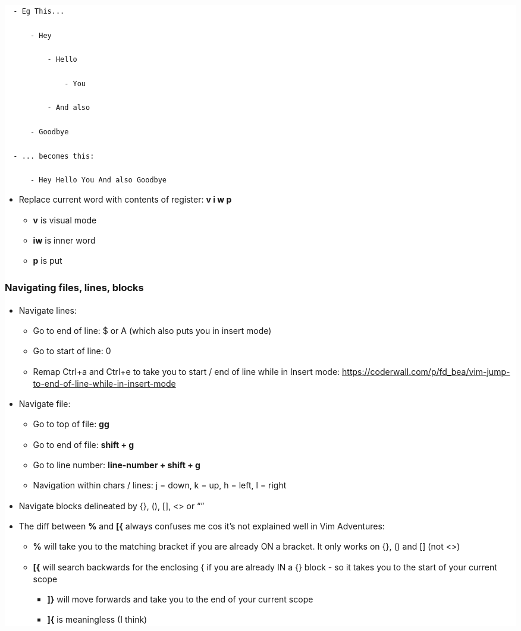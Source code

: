       - Eg This...
        
          - Hey
            
              - Hello
                
                  - You
            
              - And also
        
          - Goodbye
    
      - ... becomes this:
        
          - Hey Hello You And also Goodbye

  - Replace current word with contents of register: **v i w p**
    
      - **v** is visual mode
    
      - **iw** is inner word
    
      - **p** is put

### Navigating files, lines, blocks

  - Navigate lines:
    
      - Go to end of line: $ or A (which also puts you in insert mode)
    
      - Go to start of line: 0
    
      - Remap Ctrl+a and Ctrl+e to take you to start / end of line while
        in Insert mode:
        <https://coderwall.com/p/fd_bea/vim-jump-to-end-of-line-while-in-insert-mode>

  - Navigate file:
    
      - Go to top of file: **gg**
    
      - Go to end of file: **shift + g**
    
      - Go to line number: **line-number + shift + g**
    
      - Navigation within chars / lines: j = down, k = up, h = left, l =
        right

  - Navigate blocks delineated by {}, (), \[\], \<\> or “”

  - The diff between **%** and **\[{** always confuses me cos it’s not
    explained well in Vim Adventures:
    
      - **%** will take you to the matching bracket if you are already
        ON a bracket. It only works on {}, () and \[\] (not \<\>)
    
      - **\[{** will search backwards for the enclosing { if you are
        already IN a {} block - so it takes you to the start of your
        current scope
        
          - **\]}** will move forwards and take you to the end of your
            current scope
        
          - **\]{** is meaningless (I think)
        
